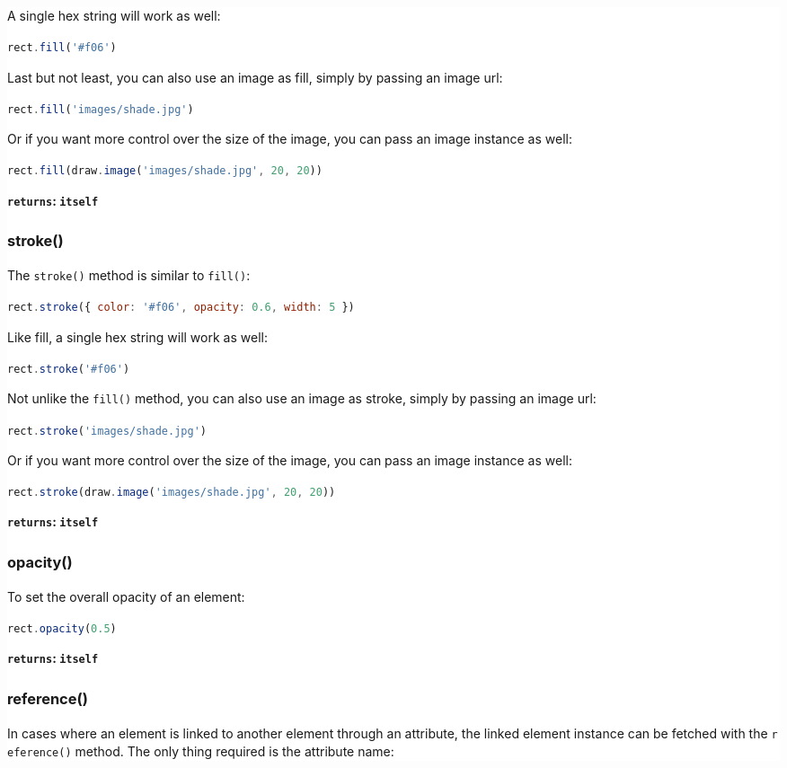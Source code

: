 A single hex string will work as well:

```javascript
rect.fill('#f06')
```

Last but not least, you can also use an image as fill, simply by passing an image url:

```javascript
rect.fill('images/shade.jpg')
```

Or if you want more control over the size of the image, you can pass an image instance as well:

```javascript
rect.fill(draw.image('images/shade.jpg', 20, 20))
```

__`returns`: `itself`__

### stroke()
The `stroke()` method is similar to `fill()`:

```javascript
rect.stroke({ color: '#f06', opacity: 0.6, width: 5 })
```

Like fill, a single hex string will work as well:

```javascript
rect.stroke('#f06')
```

Not unlike the `fill()` method, you can also use an image as stroke, simply by passing an image url:

```javascript
rect.stroke('images/shade.jpg')
```

Or if you want more control over the size of the image, you can pass an image instance as well:

```javascript
rect.stroke(draw.image('images/shade.jpg', 20, 20))
```

__`returns`: `itself`__

### opacity()
To set the overall opacity of an element:

```javascript
rect.opacity(0.5)
```

__`returns`: `itself`__

### reference()
In cases where an element is linked to another element through an attribute, the linked element instance can be fetched with the `reference()` method. The only thing required is the attribute name:
